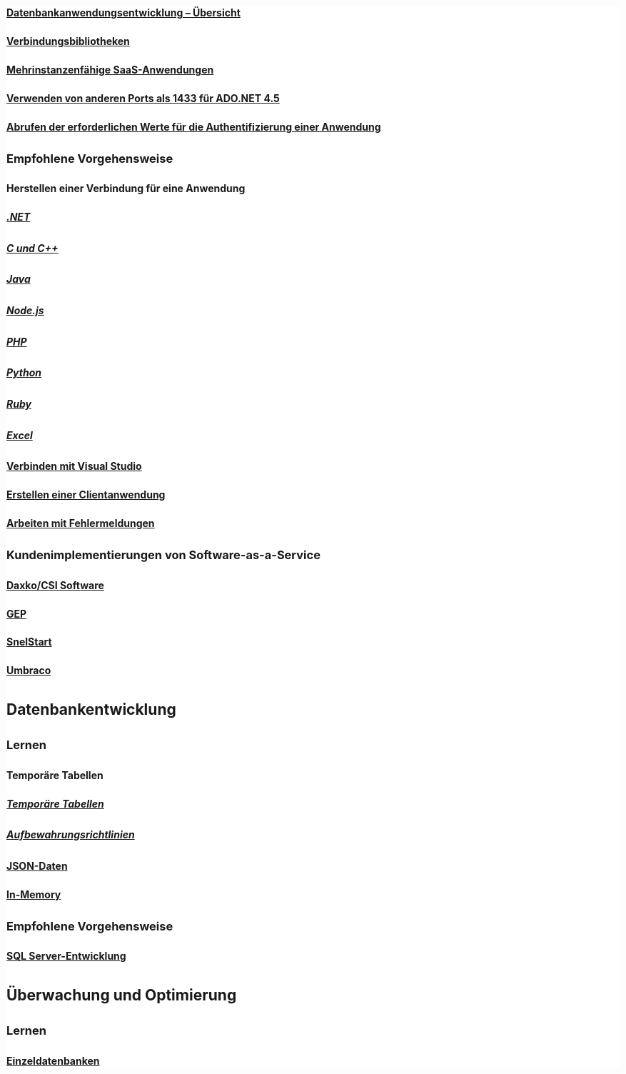 #### [Datenbankanwendungsentwicklung – Übersicht](sql-database-develop-overview.md)
#### [Verbindungsbibliotheken](sql-database-libraries.md)
#### [Mehrinstanzenfähige SaaS-Anwendungen](sql-database-design-patterns-multi-tenancy-saas-applications.md)
#### [Verwenden von anderen Ports als 1433 für ADO.NET 4.5](sql-database-develop-direct-route-ports-adonet-v12.md)
#### [Abrufen der erforderlichen Werte für die Authentifizierung einer Anwendung](sql-database-client-id-keys.md)
### Empfohlene Vorgehensweise
#### Herstellen einer Verbindung für eine Anwendung
##### [.NET](sql-database-develop-dotnet-simple.md)
##### [C und C++](sql-database-develop-cplusplus-simple.md)
##### [Java](sql-database-develop-java-simple.md)
##### [Node.js](sql-database-develop-nodejs-simple.md)
##### [PHP](sql-database-develop-php-simple.md)
##### [Python](sql-database-develop-python-simple.md)
##### [Ruby](sql-database-develop-ruby-simple.md)
##### [Excel](sql-database-connect-excel.md)
#### [Verbinden mit Visual Studio](sql-database-connect-query.md)
#### [Erstellen einer Clientanwendung](https://www.microsoft.com/sql-server/developer-get-started)
#### [Arbeiten mit Fehlermeldungen](sql-database-develop-error-messages.md)
### Kundenimplementierungen von Software-as-a-Service
#### [Daxko/CSI Software](sql-database-implementation-daxko.md)
#### [GEP](sql-database-implementation-gep.md)
#### [SnelStart](sql-database-implementation-snelstart.md)
#### [Umbraco](sql-database-implementation-umbraco.md)
## Datenbankentwicklung
### Lernen
#### Temporäre Tabellen
##### [Temporäre Tabellen](sql-database-temporal-tables.md)
##### [Aufbewahrungsrichtlinien](sql-database-temporal-tables-retention-policy.md)
#### [JSON-Daten](sql-database-json-features.md)
#### [In-Memory](sql-database-in-memory.md)
### Empfohlene Vorgehensweise
#### [SQL Server-Entwicklung](https://msdn.microsoft.com/library/ms179422.aspx)
## Überwachung und Optimierung
### Lernen
#### [Einzeldatenbanken](sql-database-single-database-monitor.md)